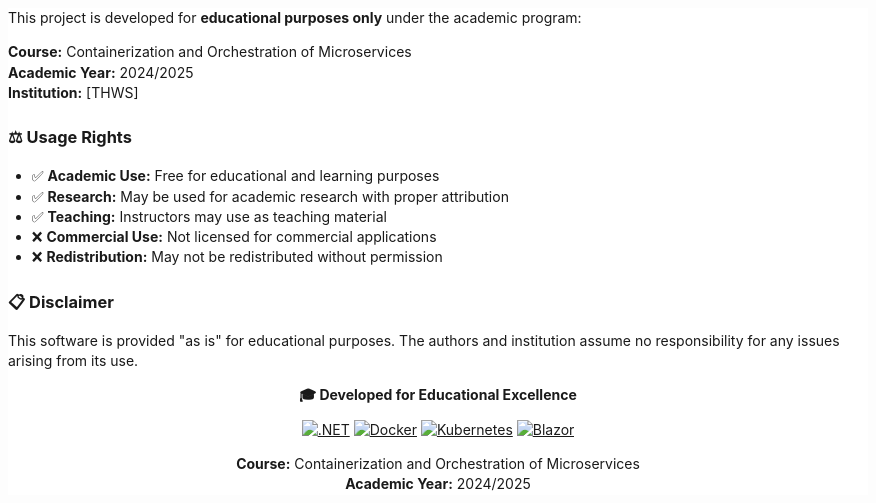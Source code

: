 This project is developed for **educational purposes only** under the academic program:

**Course:** Containerization and Orchestration of Microservices  
**Academic Year:** 2024/2025  
**Institution:** [THWS]

### ⚖️ Usage Rights

- ✅ **Academic Use:** Free for educational and learning purposes
- ✅ **Research:** May be used for academic research with proper attribution
- ✅ **Teaching:** Instructors may use as teaching material
- ❌ **Commercial Use:** Not licensed for commercial applications
- ❌ **Redistribution:** May not be redistributed without permission

### 📋 Disclaimer

This software is provided "as is" for educational purposes. The authors and institution assume no responsibility for any issues arising from its use.


<div align="center">

**🎓 Developed for Educational Excellence**

[![.NET](https://img.shields.io/badge/.NET-9.0-512BD4?logo=dotnet&logoColor=white)](https://dotnet.microsoft.com/)
[![Docker](https://img.shields.io/badge/Docker-Ready-2496ED?logo=docker&logoColor=white)](https://www.docker.com/)
[![Kubernetes](https://img.shields.io/badge/Kubernetes-Native-326CE5?logo=kubernetes&logoColor=white)](https://kubernetes.io/)
[![Blazor](https://img.shields.io/badge/Blazor-Server-512BD4?logo=blazor&logoColor=white)](https://blazor.net/)

**Course:** Containerization and Orchestration of Microservices  
**Academic Year:** 2024/2025


</div>
